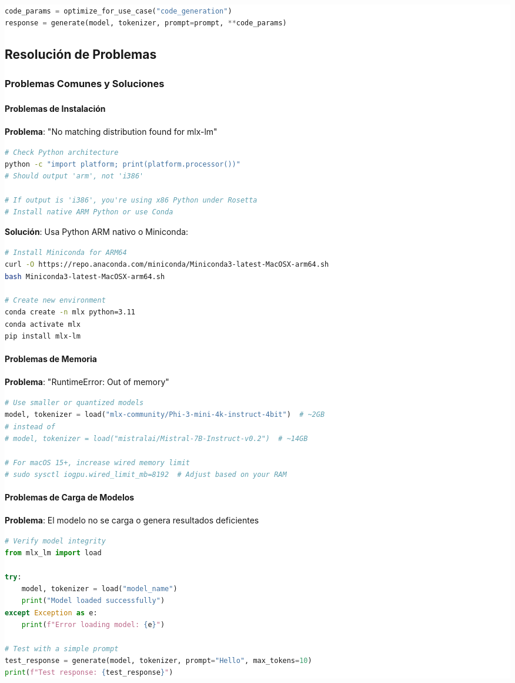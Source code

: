 ```python
code_params = optimize_for_use_case("code_generation")
response = generate(model, tokenizer, prompt=prompt, **code_params)
```

## Resolución de Problemas

### Problemas Comunes y Soluciones

#### Problemas de Instalación

**Problema**: "No matching distribution found for mlx-lm"
```bash
# Check Python architecture
python -c "import platform; print(platform.processor())"
# Should output 'arm', not 'i386'

# If output is 'i386', you're using x86 Python under Rosetta
# Install native ARM Python or use Conda
```

**Solución**: Usa Python ARM nativo o Miniconda:
```bash
# Install Miniconda for ARM64
curl -O https://repo.anaconda.com/miniconda/Miniconda3-latest-MacOSX-arm64.sh
bash Miniconda3-latest-MacOSX-arm64.sh

# Create new environment
conda create -n mlx python=3.11
conda activate mlx
pip install mlx-lm
```

#### Problemas de Memoria

**Problema**: "RuntimeError: Out of memory"
```python
# Use smaller or quantized models
model, tokenizer = load("mlx-community/Phi-3-mini-4k-instruct-4bit")  # ~2GB
# instead of
# model, tokenizer = load("mistralai/Mistral-7B-Instruct-v0.2")  # ~14GB

# For macOS 15+, increase wired memory limit
# sudo sysctl iogpu.wired_limit_mb=8192  # Adjust based on your RAM
```

#### Problemas de Carga de Modelos

**Problema**: El modelo no se carga o genera resultados deficientes
```python
# Verify model integrity
from mlx_lm import load

try:
    model, tokenizer = load("model_name")
    print("Model loaded successfully")
except Exception as e:
    print(f"Error loading model: {e}")
    
# Test with a simple prompt
test_response = generate(model, tokenizer, prompt="Hello", max_tokens=10)
print(f"Test response: {test_response}")
```
